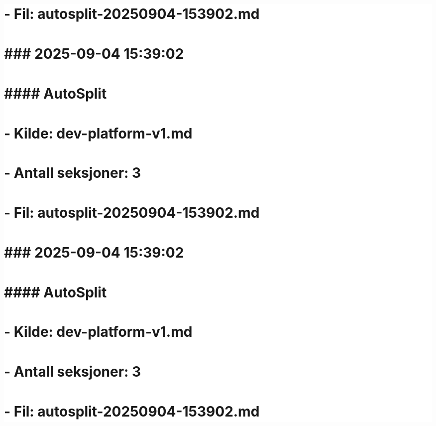# \- Fil: autosplit-20250904-153902.md

#

#

#

#

# \### 2025-09-04 15:39:02

# \#### AutoSplit

# \- Kilde: dev-platform-v1.md

# \- Antall seksjoner: 3

# \- Fil: autosplit-20250904-153902.md

#

#

#

#

# \### 2025-09-04 15:39:02

# \#### AutoSplit

# \- Kilde: dev-platform-v1.md

# \- Antall seksjoner: 3

# \- Fil: autosplit-20250904-153902.md

#

#

#
